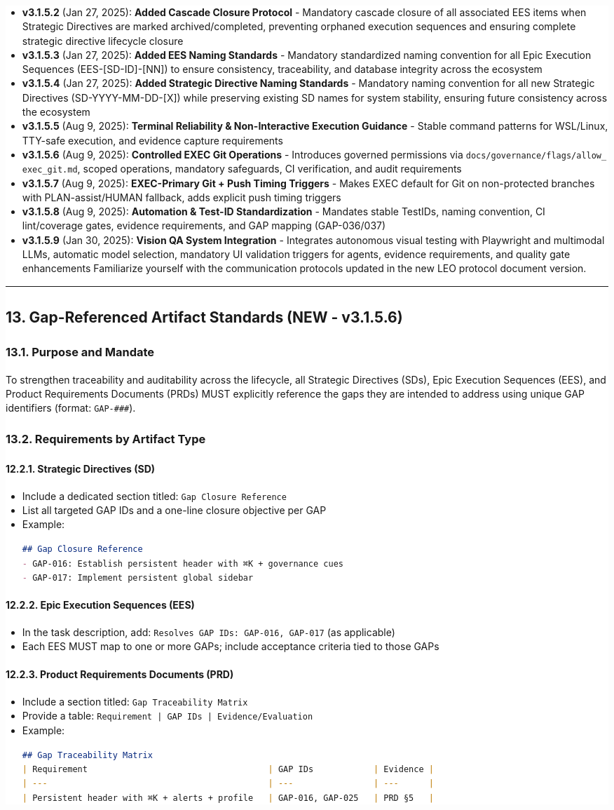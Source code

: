 - **v3.1.5.2** (Jan 27, 2025): **Added Cascade Closure Protocol** - Mandatory cascade closure of all associated EES items when Strategic Directives are marked archived/completed, preventing orphaned execution sequences and ensuring complete strategic directive lifecycle closure
- **v3.1.5.3** (Jan 27, 2025): **Added EES Naming Standards** - Mandatory standardized naming convention for all Epic Execution Sequences (EES-[SD-ID]-[NN]) to ensure consistency, traceability, and database integrity across the ecosystem
- **v3.1.5.4** (Jan 27, 2025): **Added Strategic Directive Naming Standards** - Mandatory naming convention for all new Strategic Directives (SD-YYYY-MM-DD-[X]) while preserving existing SD names for system stability, ensuring future consistency across the ecosystem
- **v3.1.5.5** (Aug 9, 2025): **Terminal Reliability & Non-Interactive Execution Guidance** - Stable command patterns for WSL/Linux, TTY-safe execution, and evidence capture requirements
- **v3.1.5.6** (Aug 9, 2025): **Controlled EXEC Git Operations** - Introduces governed permissions via `docs/governance/flags/allow_exec_git.md`, scoped operations, mandatory safeguards, CI verification, and audit requirements
- **v3.1.5.7** (Aug 9, 2025): **EXEC-Primary Git + Push Timing Triggers** - Makes EXEC default for Git on non-protected branches with PLAN-assist/HUMAN fallback, adds explicit push timing triggers
- **v3.1.5.8** (Aug 9, 2025): **Automation & Test-ID Standardization** - Mandates stable TestIDs, naming convention, CI lint/coverage gates, evidence requirements, and GAP mapping (GAP-036/037)
- **v3.1.5.9** (Jan 30, 2025): **Vision QA System Integration** - Integrates autonomous visual testing with Playwright and multimodal LLMs, automatic model selection, mandatory UI validation triggers for agents, evidence requirements, and quality gate enhancements
Familiarize yourself with the communication protocols updated in the new LEO protocol document version. 

---

## 13. Gap-Referenced Artifact Standards (NEW - v3.1.5.6)

### 13.1. Purpose and Mandate
To strengthen traceability and auditability across the lifecycle, all Strategic Directives (SDs), Epic Execution Sequences (EES), and Product Requirements Documents (PRDs) MUST explicitly reference the gaps they are intended to address using unique GAP identifiers (format: `GAP-###`).

### 13.2. Requirements by Artifact Type

#### 12.2.1. Strategic Directives (SD)
- Include a dedicated section titled: `Gap Closure Reference`
- List all targeted GAP IDs and a one-line closure objective per GAP
- Example:
  ```markdown
  ## Gap Closure Reference
  - GAP-016: Establish persistent header with ⌘K + governance cues
  - GAP-017: Implement persistent global sidebar
  ```

#### 12.2.2. Epic Execution Sequences (EES)
- In the task description, add: `Resolves GAP IDs: GAP-016, GAP-017` (as applicable)
- Each EES MUST map to one or more GAPs; include acceptance criteria tied to those GAPs

#### 12.2.3. Product Requirements Documents (PRD)
- Include a section titled: `Gap Traceability Matrix`
- Provide a table: `Requirement | GAP IDs | Evidence/Evaluation`
- Example:
  ```markdown
  ## Gap Traceability Matrix
  | Requirement                                    | GAP IDs            | Evidence |
  | ---                                            | ---                | ---      |
  | Persistent header with ⌘K + alerts + profile   | GAP-016, GAP-025   | PRD §5   |
  ```
